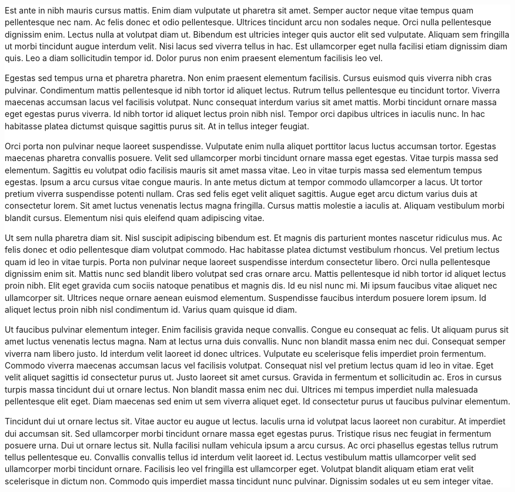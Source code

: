 Est ante in nibh mauris cursus mattis. Enim diam vulputate ut pharetra sit amet. Semper auctor neque vitae tempus quam pellentesque nec nam. Ac felis donec et odio pellentesque. Ultrices tincidunt arcu non sodales neque. Orci nulla pellentesque dignissim enim. Lectus nulla at volutpat diam ut. Bibendum est ultricies integer quis auctor elit sed vulputate. Aliquam sem fringilla ut morbi tincidunt augue interdum velit. Nisi lacus sed viverra tellus in hac. Est ullamcorper eget nulla facilisi etiam dignissim diam quis. Leo a diam sollicitudin tempor id. Dolor purus non enim praesent elementum facilisis leo vel.

Egestas sed tempus urna et pharetra pharetra. Non enim praesent elementum facilisis. Cursus euismod quis viverra nibh cras pulvinar. Condimentum mattis pellentesque id nibh tortor id aliquet lectus. Rutrum tellus pellentesque eu tincidunt tortor. Viverra maecenas accumsan lacus vel facilisis volutpat. Nunc consequat interdum varius sit amet mattis. Morbi tincidunt ornare massa eget egestas purus viverra. Id nibh tortor id aliquet lectus proin nibh nisl. Tempor orci dapibus ultrices in iaculis nunc. In hac habitasse platea dictumst quisque sagittis purus sit. At in tellus integer feugiat.

Orci porta non pulvinar neque laoreet suspendisse. Vulputate enim nulla aliquet porttitor lacus luctus accumsan tortor. Egestas maecenas pharetra convallis posuere. Velit sed ullamcorper morbi tincidunt ornare massa eget egestas. Vitae turpis massa sed elementum. Sagittis eu volutpat odio facilisis mauris sit amet massa vitae. Leo in vitae turpis massa sed elementum tempus egestas. Ipsum a arcu cursus vitae congue mauris. In ante metus dictum at tempor commodo ullamcorper a lacus. Ut tortor pretium viverra suspendisse potenti nullam. Cras sed felis eget velit aliquet sagittis. Augue eget arcu dictum varius duis at consectetur lorem. Sit amet luctus venenatis lectus magna fringilla. Cursus mattis molestie a iaculis at. Aliquam vestibulum morbi blandit cursus. Elementum nisi quis eleifend quam adipiscing vitae.

Ut sem nulla pharetra diam sit. Nisl suscipit adipiscing bibendum est. Et magnis dis parturient montes nascetur ridiculus mus. Ac felis donec et odio pellentesque diam volutpat commodo. Hac habitasse platea dictumst vestibulum rhoncus. Vel pretium lectus quam id leo in vitae turpis. Porta non pulvinar neque laoreet suspendisse interdum consectetur libero. Orci nulla pellentesque dignissim enim sit. Mattis nunc sed blandit libero volutpat sed cras ornare arcu. Mattis pellentesque id nibh tortor id aliquet lectus proin nibh. Elit eget gravida cum sociis natoque penatibus et magnis dis. Id eu nisl nunc mi. Mi ipsum faucibus vitae aliquet nec ullamcorper sit. Ultrices neque ornare aenean euismod elementum. Suspendisse faucibus interdum posuere lorem ipsum. Id aliquet lectus proin nibh nisl condimentum id. Varius quam quisque id diam.

Ut faucibus pulvinar elementum integer. Enim facilisis gravida neque convallis. Congue eu consequat ac felis. Ut aliquam purus sit amet luctus venenatis lectus magna. Nam at lectus urna duis convallis. Nunc non blandit massa enim nec dui. Consequat semper viverra nam libero justo. Id interdum velit laoreet id donec ultrices. Vulputate eu scelerisque felis imperdiet proin fermentum. Commodo viverra maecenas accumsan lacus vel facilisis volutpat. Consequat nisl vel pretium lectus quam id leo in vitae. Eget velit aliquet sagittis id consectetur purus ut. Justo laoreet sit amet cursus. Gravida in fermentum et sollicitudin ac. Eros in cursus turpis massa tincidunt dui ut ornare lectus. Non blandit massa enim nec dui. Ultrices mi tempus imperdiet nulla malesuada pellentesque elit eget. Diam maecenas sed enim ut sem viverra aliquet eget. Id consectetur purus ut faucibus pulvinar elementum.

Tincidunt dui ut ornare lectus sit. Vitae auctor eu augue ut lectus. Iaculis urna id volutpat lacus laoreet non curabitur. At imperdiet dui accumsan sit. Sed ullamcorper morbi tincidunt ornare massa eget egestas purus. Tristique risus nec feugiat in fermentum posuere urna. Dui ut ornare lectus sit. Nulla facilisi nullam vehicula ipsum a arcu cursus. Ac orci phasellus egestas tellus rutrum tellus pellentesque eu. Convallis convallis tellus id interdum velit laoreet id. Lectus vestibulum mattis ullamcorper velit sed ullamcorper morbi tincidunt ornare. Facilisis leo vel fringilla est ullamcorper eget. Volutpat blandit aliquam etiam erat velit scelerisque in dictum non. Commodo quis imperdiet massa tincidunt nunc pulvinar. Dignissim sodales ut eu sem integer vitae.

